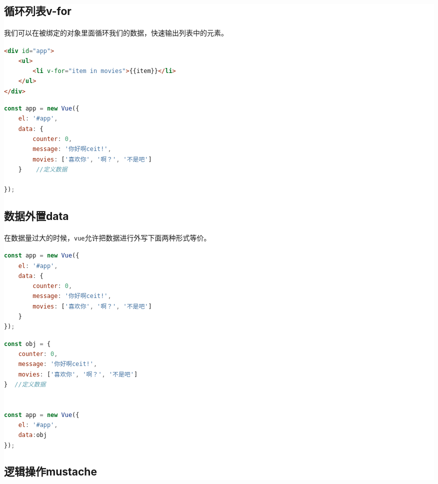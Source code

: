 ## 循环列表v-for

我们可以在被绑定的对象里面循环我们的数据，快速输出列表中的元素。

```html
<div id="app">
    <ul>
        <li v-for="item in movies">{{item}}</li>
    </ul>
</div>
```

```js
const app = new Vue({
    el: '#app',  
    data: {
        counter: 0,
        message: '你好啊ceit!',
        movies: ['喜欢你', '啊？', '不是吧']
    }    //定义数据

}); 
```

## 数据外置data

在数据量过大的时候，`vue`允许把数据进行外写下面两种形式等价。

```js
const app = new Vue({
    el: '#app',  
    data: {
        counter: 0,
        message: '你好啊ceit!',
        movies: ['喜欢你', '啊？', '不是吧']
    } 
}); 
```

```js
const obj = {
    counter: 0,
    message: '你好啊ceit!',
    movies: ['喜欢你', '啊？', '不是吧']
}  //定义数据


const app = new Vue({
    el: '#app',  
    data:obj
}); 
```

## 逻辑操作mustache
